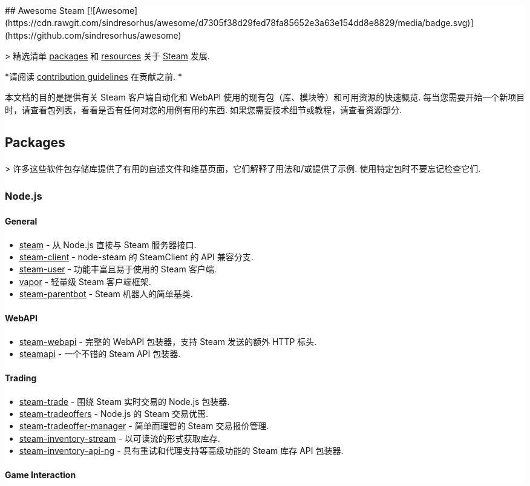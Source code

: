 <div class="github-widget" data-repo="scholtzm/awesome-steam"></div>
<script async src="https://pagead2.googlesyndication.com/pagead/js/adsbygoogle.js"></script><ins class="adsbygoogle" style="display:block" data-ad-client="ca-pub-6890694312814945" data-ad-slot="5473692530" data-ad-format="auto"  data-full-width-responsive="true"></ins><script>(adsbygoogle = window.adsbygoogle || []).push({});</script>
## Awesome Steam [![Awesome](https://cdn.rawgit.com/sindresorhus/awesome/d7305f38d29fed78fa85652e3a63e154dd8e8829/media/badge.svg)](https://github.com/sindresorhus/awesome)

&gt; 精选清单 [packages](#packages) 和 [resources](#resources) 关于 [Steam](http://store.steampowered.com/) 发展.

*请阅读 [contribution guidelines](https://github.com/scholtzm/awesome-steam/blob/master/CONTRIBUTING.md) 在贡献之前. *

本文档的目的是提供有关 Steam 客户端自动化和 WebAPI 使用的现有包（库、模块等）和可用资源的快速概览. 每当您需要开始一个新项目时，请查看包列表，看看是否有任何对您的用例有用的东西. 如果您需要技术细节或教程，请查看资源部分.




## Packages

 &gt; 许多这些软件包存储库提供了有用的自述文件和维基页面，它们解释了用法和/或提供了示例. 使用特定包时不要忘记检查它们.

### Node.js

#### General

- [steam](https://github.com/seishun/node-steam) - 从 Node.js 直接与 Steam 服务器接口.
- [steam-client](https://github.com/DoctorMcKay/node-steam-client) - node-steam 的 SteamClient 的 API 兼容分支.
- [steam-user](https://github.com/DoctorMcKay/node-steam-user) - 功能丰富且易于使用的 Steam 客户端.
- [vapor](https://github.com/scholtzm/vapor) - 轻量级 Steam 客户端框架.
- [steam-parentbot](https://github.com/dragonbanshee/node-steam-parentbot) - Steam 机器人的简单基类.

#### WebAPI

- [steam-webapi](https://github.com/DoctorMcKay/node-steam-webapi) - 完整的 WebAPI 包装器，支持 Steam 发送的额外 HTTP 标头.
- [steamapi](https://github.com/lloti/node-steamapi) - 一个不错的 Steam API 包装器.

#### Trading

- [steam-trade](https://github.com/seishun/node-steam-trade) - 围绕 Steam 实时交易的 Node.js 包装器.
- [steam-tradeoffers](https://github.com/Alex7Kom/node-steam-tradeoffers) - Node.js 的 Steam 交易优惠.
- [steam-tradeoffer-manager](https://github.com/DoctorMcKay/node-steam-tradeoffer-manager) - 简单而理智的 Steam 交易报价管理.
- [steam-inventory-stream](https://github.com/timvandam/steam-inventory-stream) - 以可读流的形式获取库存.
- [steam-inventory-api-ng](https://github.com/itsjfx/node-steam-inventory-api-ng) - 具有重试和代理支持等高级功能的 Steam 库存 API 包装器.

#### Game Interaction
